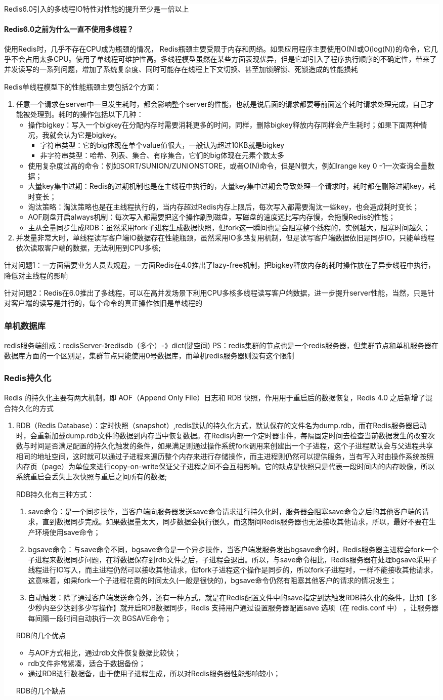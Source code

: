 Redis6.0引入的多线程IO特性对性能的提升至少是一倍以上

#### **Redis6.0之前为什么一直不使用多线程？**

使用Redis时，几乎不存在CPU成为瓶颈的情况， Redis瓶颈主要受限于内存和网络。如果应用程序主要使用O(N)或O(log(N))的命令，它几乎不会占用太多CPU。使用了单线程可维护性高。多线程模型虽然在某些方面表现优异，但是它却引入了程序执行顺序的不确定性，带来了并发读写的一系列问题，增加了系统复杂度、同时可能存在线程上下文切换、甚至加锁解锁、死锁造成的性能损耗

Redis单线程模型下的性能瓶颈主要包括2个方面：

1. 任意一个请求在server中一旦发生耗时，都会影响整个server的性能，也就是说后面的请求都要等前面这个耗时请求处理完成，自己才能被处理到。耗时的操作包括以下几种：
    - 操作bigkey：写入一个bigkey在分配内存时需要消耗更多的时间，同样，删除bigkey释放内存同样会产生耗时；如果下面两种情况，我就会认为它是bigkey。
        - 字符串类型：它的big体现在单个value值很大，一般认为超过10KB就是bigkey
        - 非字符串类型：哈希、列表、集合、有序集合，它们的big体现在元素个数太多
    - 使用复杂度过高的命令：例如SORT/SUNION/ZUNIONSTORE，或者O(N)命令，但是N很大，例如lrange key 0 -1一次查询全量数据；
    - 大量key集中过期：Redis的过期机制也是在主线程中执行的，大量key集中过期会导致处理一个请求时，耗时都在删除过期key，耗时变长；
    - 淘汰策略：淘汰策略也是在主线程执行的，当内存超过Redis内存上限后，每次写入都需要淘汰一些key，也会造成耗时变长；
    - AOF刷盘开启always机制：每次写入都需要把这个操作刷到磁盘，写磁盘的速度远比写内存慢，会拖慢Redis的性能；
    - 主从全量同步生成RDB：虽然采用fork子进程生成数据快照，但fork这一瞬间也是会阻塞整个线程的，实例越大，阻塞时间越久；
2. 并发量非常大时，单线程读写客户端IO数据存在性能瓶颈，虽然采用IO多路复用机制，但是读写客户端数据依旧是同步IO，只能单线程依次读取客户端的数据，无法利用到CPU多核;

针对问题1：一方面需要业务人员去规避，一方面Redis在4.0推出了lazy-free机制，把bigkey释放内存的耗时操作放在了异步线程中执行，降低对主线程的影响

针对问题2：Redis在6.0推出了多线程，可以在高并发场景下利用CPU多核多线程读写客户端数据，进一步提升server性能，当然，只是针对客户端的读写是并行的，每个命令的真正操作依旧是单线程的

### **单机数据库**

redis服务端组成：redisServer-》redisdb（多个）-》dict(键空间)
PS：redis集群的节点也是一个redis服务器，但集群节点和单机服务器在数据库方面的一个区别是，集群节点只能使用0号数据库，而单机redis服务器则没有这个限制

### **Redis持久化**

Redis 的持久化主要有两大机制，即 AOF（Append Only File）日志和 RDB 快照，作用用于重启后的数据恢复，Redis 4.0 之后新增了混合持久化的方式

1. RDB（Redis Database）：定时快照（snapshot）,redis默认的持久化方式，默认保存的文件名为dump.rdb，而在Redis服务器启动时，会重新加载dump.rdb文件的数据到内存当中恢复数据。在Redis内部一个定时器事件，每隔固定时间去检查当前数据发生的改变次数与时间是否满足配置的持久化触发的条件，如果满足则通过操作系统fork调用来创建出一个子进程，这个子进程默认会与父进程共享相同的地址空间，这时就可以通过子进程来遍历整个内存来进行存储操作，而主进程则仍然可以提供服务，当有写入时由操作系统按照内存页（page）为单位来进行copy-on-write保证父子进程之间不会互相影响。它的缺点是快照只是代表一段时间内的内存映像，所以系统重启会丢失上次快照与重启之间所有的数据;

    RDB持久化有三种方式：

    1. save命令：是一个同步操作，当客户端向服务器发送save命令请求进行持久化时，服务器会阻塞save命令之后的其他客户端的请求，直到数据同步完成。如果数据量太大，同步数据会执行很久，而这期间Redis服务器也无法接收其他请求，所以，最好不要在生产环境使用save命令；

    2. bgsave命令：与save命令不同，bgsave命令是一个异步操作，当客户端发服务发出bgsave命令时，Redis服务器主进程会fork一个子进程来数据同步问题，在将数据保存到rdb文件之后，子进程会退出。所以，与save命令相比，Redis服务器在处理bgsave采用子线程进行IO写入，而主进程仍然可以接收其他请求，但fork子进程这个操作是同步的，所以fork子进程时，一样不能接收其他请求，这意味着，如果fork一个子进程花费的时间太久(一般是很快的)，bgsave命令仍然有阻塞其他客户的请求的情况发生；

    3. 自动触发：除了通过客户端发送命令外，还有一种方式，就是在Redis配置文件中的save指定到达触发RDB持久化的条件，比如【多少秒内至少达到多少写操作】就开启RDB数据同步，Redis 支持用户通过设置服务器配置save 选项（在 redis.conf 中） ，让服务器每间隔一段时间自动执行一次 BGSAVE命令；

    RDB的几个优点

    - 与AOF方式相比，通过rdb文件恢复数据比较快；
    - rdb文件非常紧凑，适合于数据备份；
    - 通过RDB进行数据备，由于使用子进程生成，所以对Redis服务器性能影响较小；

    RDB的几个缺点
